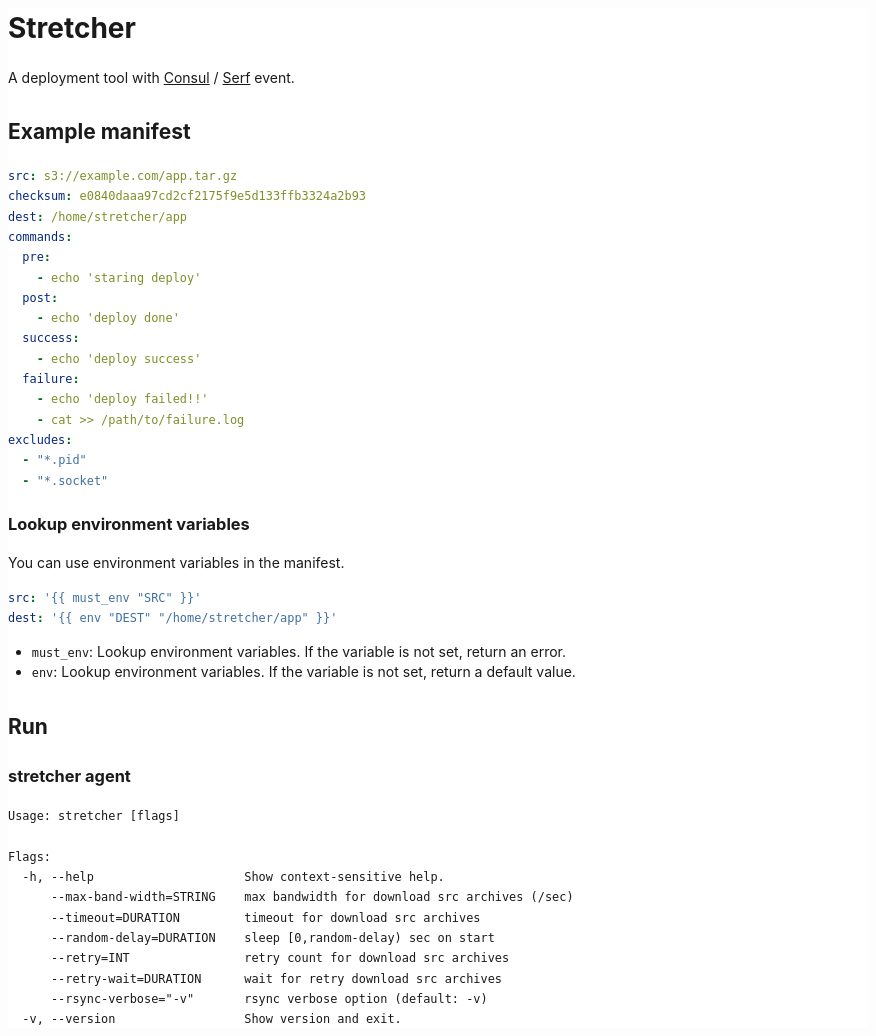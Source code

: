 Stretcher
=========

A deployment tool with [Consul](https://consul.io) / [Serf](https://www.serfdom.io/) event.

## Example manifest

```yml
src: s3://example.com/app.tar.gz
checksum: e0840daaa97cd2cf2175f9e5d133ffb3324a2b93
dest: /home/stretcher/app
commands:
  pre:
    - echo 'staring deploy'
  post:
    - echo 'deploy done'
  success:
    - echo 'deploy success'
  failure:
    - echo 'deploy failed!!'
    - cat >> /path/to/failure.log
excludes:
  - "*.pid"
  - "*.socket"
```

### Lookup environment variables

You can use environment variables in the manifest.

```yml
src: '{{ must_env "SRC" }}'
dest: '{{ env "DEST" "/home/stretcher/app" }}'
```

- `must_env`: Lookup environment variables. If the variable is not set, return an error.
- `env`: Lookup environment variables. If the variable is not set, return a default value.

## Run

### stretcher agent

```
Usage: stretcher [flags]

Flags:
  -h, --help                     Show context-sensitive help.
      --max-band-width=STRING    max bandwidth for download src archives (/sec)
      --timeout=DURATION         timeout for download src archives
      --random-delay=DURATION    sleep [0,random-delay) sec on start
      --retry=INT                retry count for download src archives
      --retry-wait=DURATION      wait for retry download src archives
      --rsync-verbose="-v"       rsync verbose option (default: -v)
  -v, --version                  Show version and exit.
```
